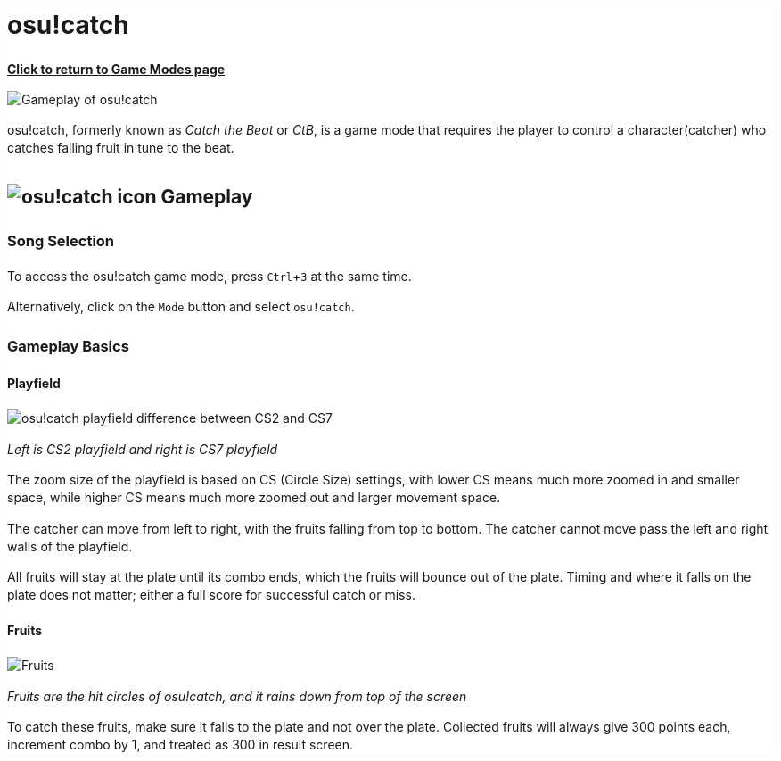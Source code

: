 









# osu!catch

**[Click to return to Game Modes page](../ "Game Modes")**





![Gameplay of osu!catch](/wiki/shared/Interface_ctb.jpg "osu!catch Interface")

osu!catch, formerly known as *Catch the Beat* or *CtB*, is a game mode that requires the player to control a character(catcher) who catches falling fruit in tune to the beat.

## ![osu!catch icon](/wiki/shared/mode/catch.png "osu!catch icon") Gameplay

### Song Selection

To access the osu!catch game mode, press `Ctrl`+`3` at the same time.

Alternatively, click on the `Mode` button and select `osu!catch`.

### Gameplay Basics

#### Playfield

![osu!catch playfield difference between CS2 and CS7](/wiki/shared/Catch_Playfield_27.jpg "osu!catch playfield difference based on CS")

*Left is CS2 playfield and right is CS7 playfield*

The zoom size of the playfield is based on CS (Circle Size) settings, with lower CS means much more zoomed in and smaller space, while higher CS means much more zoomed out and larger movement space.

The catcher can move from left to right, with the fruits falling from top to bottom. The catcher cannot move pass the left and right walls of the playfield.

All fruits will stay at the plate until its combo ends, which the fruits will bounce out of the plate. Timing and where it falls on the plate does not matter; either a full score for successful catch or miss.

#### Fruits

![Fruits](/wiki/shared/Catch_fruits.jpg "osu!catch fruits")

*Fruits are the hit circles of osu!catch, and it rains down from top of the screen*

To catch these fruits, make sure it falls to the plate and not over the plate. Collected fruits will always give 300 points each, increment combo by 1, and treated as 300 in result screen.
